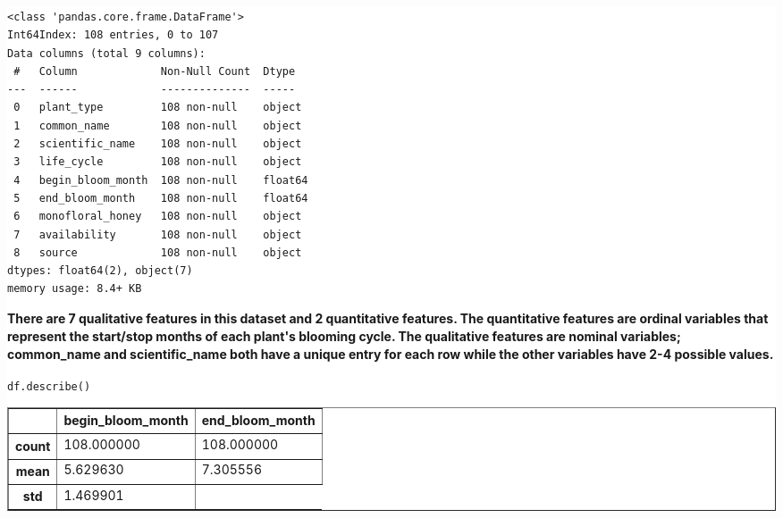     <class 'pandas.core.frame.DataFrame'>
    Int64Index: 108 entries, 0 to 107
    Data columns (total 9 columns):
     #   Column             Non-Null Count  Dtype  
    ---  ------             --------------  -----  
     0   plant_type         108 non-null    object 
     1   common_name        108 non-null    object 
     2   scientific_name    108 non-null    object 
     3   life_cycle         108 non-null    object 
     4   begin_bloom_month  108 non-null    float64
     5   end_bloom_month    108 non-null    float64
     6   monofloral_honey   108 non-null    object 
     7   availability       108 non-null    object 
     8   source             108 non-null    object 
    dtypes: float64(2), object(7)
    memory usage: 8.4+ KB


__There are 7 qualitative features in this dataset and 2 quantitative features. The quantitative features are ordinal variables that represent the start/stop months of each plant's blooming cycle.  The qualitative features are nominal variables; common_name and scientific_name both have a unique entry for each row while the other variables have 2-4 possible values.__


```python
df.describe()
```




<div>
<style scoped>
    .dataframe tbody tr th:only-of-type {
        vertical-align: middle;
    }

    .dataframe tbody tr th {
        vertical-align: top;
    }

    .dataframe thead th {
        text-align: right;
    }
</style>
<table border="1" class="dataframe">
  <thead>
    <tr style="text-align: right;">
      <th></th>
      <th>begin_bloom_month</th>
      <th>end_bloom_month</th>
    </tr>
  </thead>
  <tbody>
    <tr>
      <th>count</th>
      <td>108.000000</td>
      <td>108.000000</td>
    </tr>
    <tr>
      <th>mean</th>
      <td>5.629630</td>
      <td>7.305556</td>
    </tr>
    <tr>
      <th>std</th>
      <td>1.469901</td>